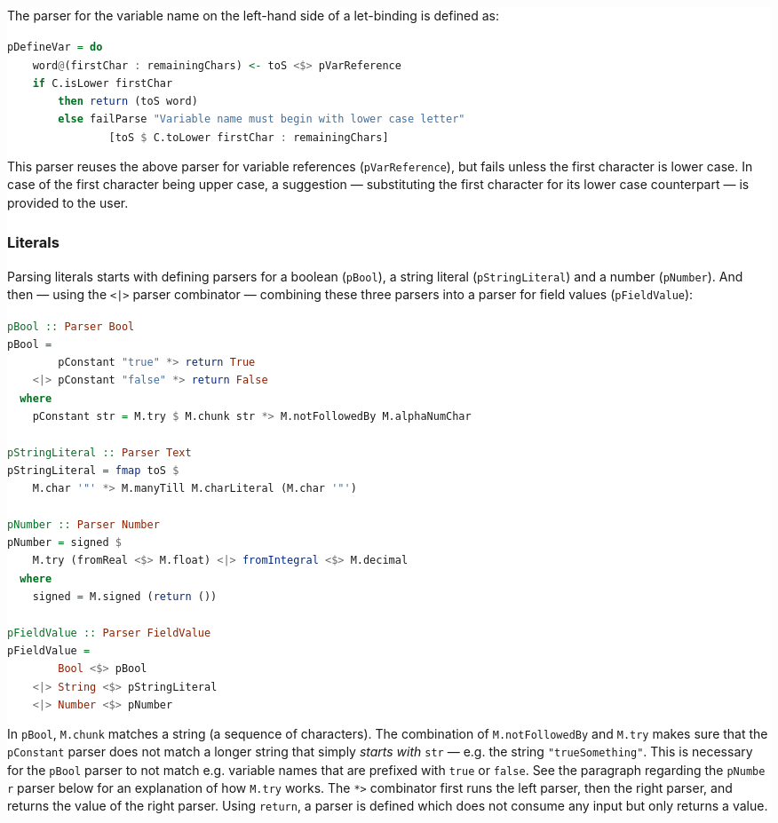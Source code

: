 The parser for the variable name on the left-hand side of a let-binding is defined as:

```haskell
pDefineVar = do
    word@(firstChar : remainingChars) <- toS <$> pVarReference
    if C.isLower firstChar
        then return (toS word)
        else failParse "Variable name must begin with lower case letter"
                [toS $ C.toLower firstChar : remainingChars]
```

This parser reuses the above parser for variable references (`pVarReference`), but fails unless the first character is lower case. In case of the first character being upper case, a suggestion — substituting the first character for its lower case counterpart — is provided to the user.

### Literals

Parsing literals starts with defining parsers for a boolean (`pBool`), a string literal (`pStringLiteral`) and a number (`pNumber`). And then — using the `<|>` parser combinator — combining these three parsers into a parser for field values (`pFieldValue`):

```haskell
pBool :: Parser Bool
pBool =
        pConstant "true" *> return True
    <|> pConstant "false" *> return False
  where
    pConstant str = M.try $ M.chunk str *> M.notFollowedBy M.alphaNumChar

pStringLiteral :: Parser Text
pStringLiteral = fmap toS $
    M.char '"' *> M.manyTill M.charLiteral (M.char '"')

pNumber :: Parser Number
pNumber = signed $
    M.try (fromReal <$> M.float) <|> fromIntegral <$> M.decimal
  where
    signed = M.signed (return ())

pFieldValue :: Parser FieldValue
pFieldValue =
        Bool <$> pBool
    <|> String <$> pStringLiteral
    <|> Number <$> pNumber
```

In `pBool`,  `M.chunk` matches a string (a sequence of characters). The combination of `M.notFollowedBy` and `M.try` makes sure that the `pConstant` parser does not match a longer string that simply *starts with* `str` — e.g. the string `"trueSomething"`. This is necessary for the `pBool` parser to not match e.g. variable names that are prefixed with `true` or `false`. See the paragraph regarding the `pNumber` parser below for an explanation of how `M.try` works. The `*>` combinator first runs the left parser, then the right parser, and returns the value of the right parser. Using `return`, a parser is defined which does not consume any input but only returns a value.
